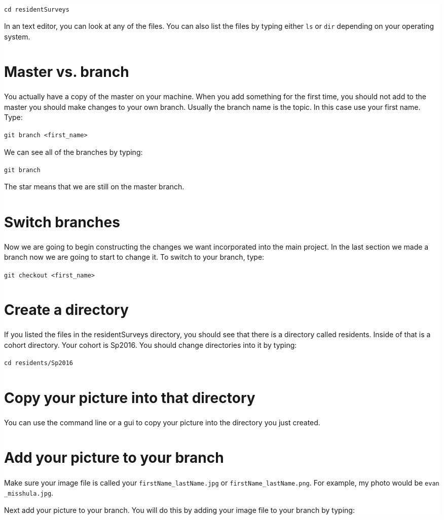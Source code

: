     cd residentSurveys

In an text editor, you can look at any of the files. You can also list the files by 
typing either `ls` or `dir` depending on your operating system.

# Master vs. branch<a id="orgheadline18"></a>

You actually have a copy of the master on your machine.  When you add something
for the first time, you should not add to the master you should make changes to 
your own branch. Usually the branch name is the topic.  In this case use your
first name.  Type:

`git branch <first_name>`

We can see all of the branches by typing:

`git branch`

The star means that we are still on the master branch.

# Switch branches<a id="orgheadline19"></a>

Now we are going to begin constructing the changes we want
incorporated into the main project. In the last section we made a
branch now we are going to start to change it.  To switch to your
branch, type:

`git checkout <first_name>`

# Create a directory<a id="orgheadline20"></a>

If you listed the files in the residentSurveys directory, you should
see that there is a directory called residents. Inside of that is a
cohort directory. Your cohort is Sp2016. You should change directories
into it by typing:

    cd residents/Sp2016

# Copy your picture into that directory<a id="orgheadline21"></a>

You can use the command line or a gui to copy your picture into the
directory you just created.

# Add your picture to your branch<a id="orgheadline22"></a>

Make sure your image file is called your `firstName_lastName.jpg` or
`firstName_lastName.png`.  For example, my photo would be
`evan_misshula.jpg`.

Next add your picture to your branch.  You will do
this by adding your image file to your branch by typing:
